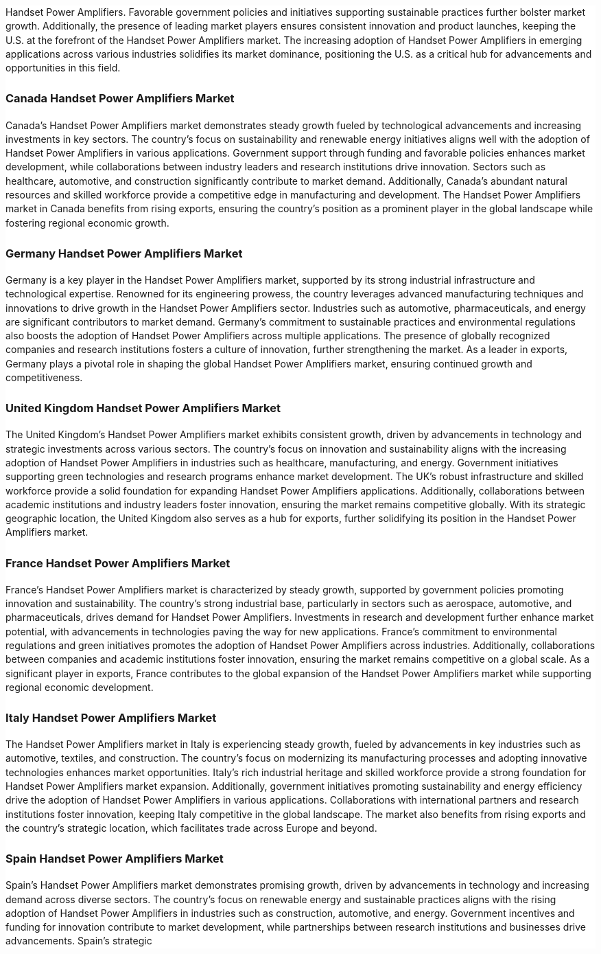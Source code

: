 Handset Power Amplifiers. Favorable government policies and initiatives supporting sustainable practices further bolster market growth. Additionally, the presence of leading market players ensures consistent innovation and product launches, keeping the U.S. at the forefront of the Handset Power Amplifiers market. The increasing adoption of Handset Power Amplifiers in emerging applications across various industries solidifies its market dominance, positioning the U.S. as a critical hub for advancements and opportunities in this field.</p><h3>Canada Handset Power Amplifiers Market</h3><p>Canada&rsquo;s Handset Power Amplifiers market demonstrates steady growth fueled by technological advancements and increasing investments in key sectors. The country&rsquo;s focus on sustainability and renewable energy initiatives aligns well with the adoption of Handset Power Amplifiers in various applications. Government support through funding and favorable policies enhances market development, while collaborations between industry leaders and research institutions drive innovation. Sectors such as healthcare, automotive, and construction significantly contribute to market demand. Additionally, Canada&rsquo;s abundant natural resources and skilled workforce provide a competitive edge in manufacturing and development. The Handset Power Amplifiers market in Canada benefits from rising exports, ensuring the country&rsquo;s position as a prominent player in the global landscape while fostering regional economic growth.</p><h3>Germany Handset Power Amplifiers Market</h3><p>Germany is a key player in the Handset Power Amplifiers market, supported by its strong industrial infrastructure and technological expertise. Renowned for its engineering prowess, the country leverages advanced manufacturing techniques and innovations to drive growth in the Handset Power Amplifiers sector. Industries such as automotive, pharmaceuticals, and energy are significant contributors to market demand. Germany&rsquo;s commitment to sustainable practices and environmental regulations also boosts the adoption of Handset Power Amplifiers across multiple applications. The presence of globally recognized companies and research institutions fosters a culture of innovation, further strengthening the market. As a leader in exports, Germany plays a pivotal role in shaping the global Handset Power Amplifiers market, ensuring continued growth and competitiveness.</p><h3>United Kingdom Handset Power Amplifiers Market</h3><p>The United Kingdom&rsquo;s Handset Power Amplifiers market exhibits consistent growth, driven by advancements in technology and strategic investments across various sectors. The country&rsquo;s focus on innovation and sustainability aligns with the increasing adoption of Handset Power Amplifiers in industries such as healthcare, manufacturing, and energy. Government initiatives supporting green technologies and research programs enhance market development. The UK&rsquo;s robust infrastructure and skilled workforce provide a solid foundation for expanding Handset Power Amplifiers applications. Additionally, collaborations between academic institutions and industry leaders foster innovation, ensuring the market remains competitive globally. With its strategic geographic location, the United Kingdom also serves as a hub for exports, further solidifying its position in the Handset Power Amplifiers market.</p><h3>France Handset Power Amplifiers Market</h3><p>France&rsquo;s Handset Power Amplifiers market is characterized by steady growth, supported by government policies promoting innovation and sustainability. The country&rsquo;s strong industrial base, particularly in sectors such as aerospace, automotive, and pharmaceuticals, drives demand for Handset Power Amplifiers. Investments in research and development further enhance market potential, with advancements in technologies paving the way for new applications. France&rsquo;s commitment to environmental regulations and green initiatives promotes the adoption of Handset Power Amplifiers across industries. Additionally, collaborations between companies and academic institutions foster innovation, ensuring the market remains competitive on a global scale. As a significant player in exports, France contributes to the global expansion of the Handset Power Amplifiers market while supporting regional economic development.</p><h3>Italy Handset Power Amplifiers Market</h3><p>The Handset Power Amplifiers market in Italy is experiencing steady growth, fueled by advancements in key industries such as automotive, textiles, and construction. The country&rsquo;s focus on modernizing its manufacturing processes and adopting innovative technologies enhances market opportunities. Italy&rsquo;s rich industrial heritage and skilled workforce provide a strong foundation for Handset Power Amplifiers market expansion. Additionally, government initiatives promoting sustainability and energy efficiency drive the adoption of Handset Power Amplifiers in various applications. Collaborations with international partners and research institutions foster innovation, keeping Italy competitive in the global landscape. The market also benefits from rising exports and the country&rsquo;s strategic location, which facilitates trade across Europe and beyond.</p><h3>Spain Handset Power Amplifiers Market</h3><p>Spain&rsquo;s Handset Power Amplifiers market demonstrates promising growth, driven by advancements in technology and increasing demand across diverse sectors. The country&rsquo;s focus on renewable energy and sustainable practices aligns with the rising adoption of Handset Power Amplifiers in industries such as construction, automotive, and energy. Government incentives and funding for innovation contribute to market development, while partnerships between research institutions and businesses drive advancements. Spain&rsquo;s strategic